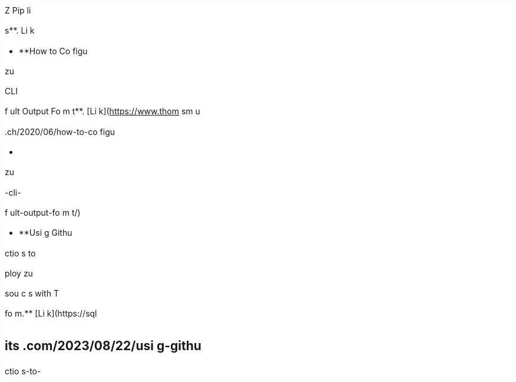  
Z Pip
li

s**. Li
k
- **How to Co
figu

 
zu

 CLI 

f
ult Output Fo
m
t**. [Li
k](https://www.thom
sm
u


.ch/2020/06/how-to-co
figu

-
zu

-cli-

f
ult-output-fo
m
t/)
- **Usi
g Githu
 
ctio
s to 

ploy 
zu

 

sou
c
s with T



fo
m.** [Li
k](https://sql

its
.com/2023/08/22/usi
g-githu
-
ctio
s-to-
